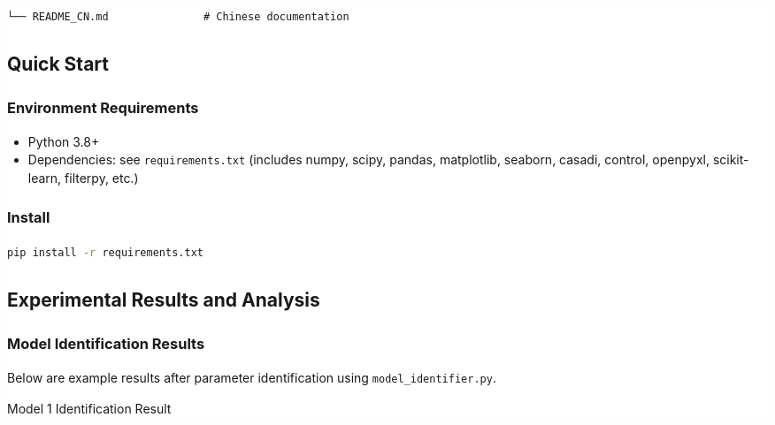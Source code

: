 ```
└── README_CN.md               # Chinese documentation
```

## Quick Start

### Environment Requirements

- Python 3.8+
- Dependencies: see `requirements.txt` (includes numpy, scipy, pandas, matplotlib, seaborn, casadi, control, openpyxl, scikit-learn, filterpy, etc.)

### Install

```bash
pip install -r requirements.txt
```

## Experimental Results and Analysis

### Model Identification Results

Below are example results after parameter identification using `model_identifier.py`.

Model 1 Identification Result